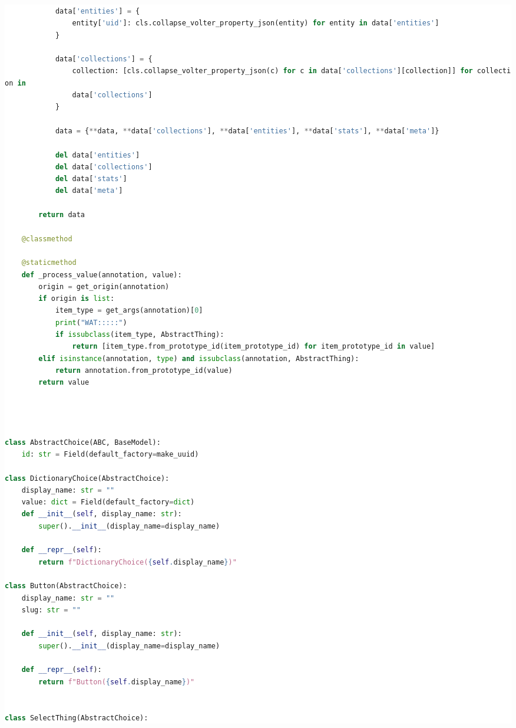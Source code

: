 ```python engine/lib.py
            data['entities'] = {
                entity['uid']: cls.collapse_volter_property_json(entity) for entity in data['entities']
            }

            data['collections'] = {
                collection: [cls.collapse_volter_property_json(c) for c in data['collections'][collection]] for collection in
                data['collections']
            }

            data = {**data, **data['collections'], **data['entities'], **data['stats'], **data['meta']}

            del data['entities']
            del data['collections']
            del data['stats']
            del data['meta']

        return data

    @classmethod

    @staticmethod
    def _process_value(annotation, value):
        origin = get_origin(annotation)
        if origin is list:
            item_type = get_args(annotation)[0]
            print("WAT:::::")
            if issubclass(item_type, AbstractThing):
                return [item_type.from_prototype_id(item_prototype_id) for item_prototype_id in value]
        elif isinstance(annotation, type) and issubclass(annotation, AbstractThing):
            return annotation.from_prototype_id(value)
        return value




class AbstractChoice(ABC, BaseModel):
    id: str = Field(default_factory=make_uuid)

class DictionaryChoice(AbstractChoice):
    display_name: str = ""
    value: dict = Field(default_factory=dict)
    def __init__(self, display_name: str):
        super().__init__(display_name=display_name)

    def __repr__(self):
        return f"DictionaryChoice({self.display_name})"

class Button(AbstractChoice):
    display_name: str = ""
    slug: str = ""

    def __init__(self, display_name: str):
        super().__init__(display_name=display_name)

    def __repr__(self):
        return f"Button({self.display_name})"


class SelectThing(AbstractChoice):
```